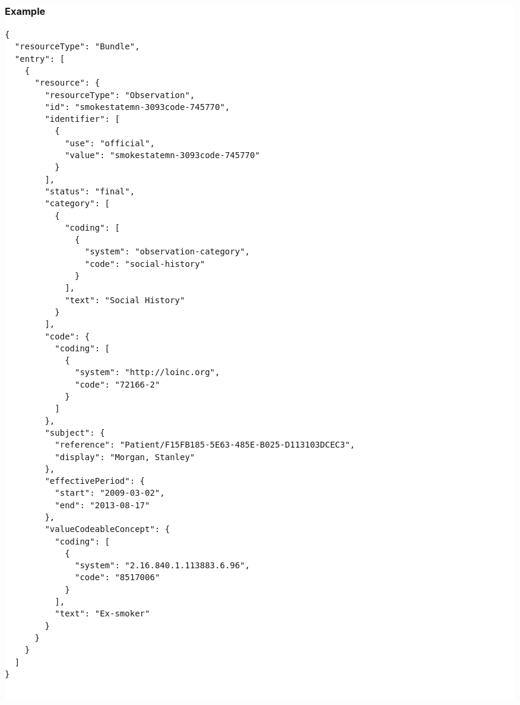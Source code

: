 ### Example
<pre class="center-column">
{
  "resourceType": "Bundle",
  "entry": [
    {
      "resource": {
        "resourceType": "Observation",
        "id": "smokestatemn-3093code-745770",
        "identifier": [
          {
            "use": "official",
            "value": "smokestatemn-3093code-745770"
          }
        ],
        "status": "final",
        "category": [
          {
            "coding": [
              {
                "system": "observation-category",
                "code": "social-history"
              }
            ],
            "text": "Social History"
          }
        ],
        "code": {
          "coding": [
            {
              "system": "http://loinc.org",
              "code": "72166-2"
            }
          ]
        },
        "subject": {
          "reference": "Patient/F15FB185-5E63-485E-B025-D113103DCEC3",
          "display": "Morgan, Stanley"
        },
        "effectivePeriod": {
          "start": "2009-03-02",
          "end": "2013-08-17"
        },
        "valueCodeableConcept": {
          "coding": [
            {
              "system": "2.16.840.1.113883.6.96",
              "code": "8517006"
            }
          ],
          "text": "Ex-smoker"
        }
      }
    }
  ]
}
</pre> 
&nbsp;
